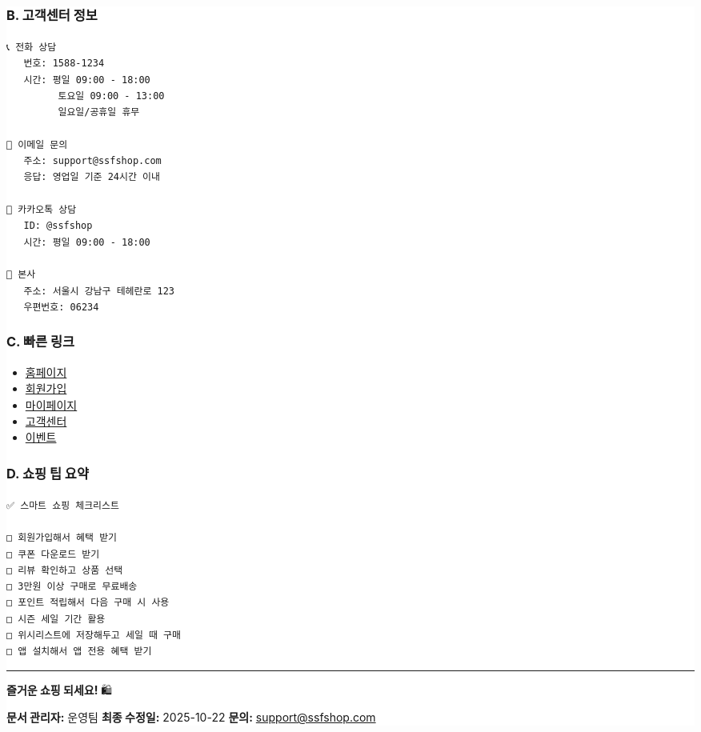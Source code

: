 ### B. 고객센터 정보

```
📞 전화 상담
   번호: 1588-1234
   시간: 평일 09:00 - 18:00
         토요일 09:00 - 13:00
         일요일/공휴일 휴무

📧 이메일 문의
   주소: support@ssfshop.com
   응답: 영업일 기준 24시간 이내

💬 카카오톡 상담
   ID: @ssfshop
   시간: 평일 09:00 - 18:00

🏢 본사
   주소: 서울시 강남구 테헤란로 123
   우편번호: 06234
```

### C. 빠른 링크

- [홈페이지](https://www.ssfshop.com)
- [회원가입](https://www.ssfshop.com/signup)
- [마이페이지](https://www.ssfshop.com/mypage)
- [고객센터](https://www.ssfshop.com/help)
- [이벤트](https://www.ssfshop.com/event)

### D. 쇼핑 팁 요약

```
✅ 스마트 쇼핑 체크리스트

□ 회원가입해서 혜택 받기
□ 쿠폰 다운로드 받기
□ 리뷰 확인하고 상품 선택
□ 3만원 이상 구매로 무료배송
□ 포인트 적립해서 다음 구매 시 사용
□ 시즌 세일 기간 활용
□ 위시리스트에 저장해두고 세일 때 구매
□ 앱 설치해서 앱 전용 혜택 받기
```

---

**즐거운 쇼핑 되세요!** 🛍️

**문서 관리자:** 운영팀
**최종 수정일:** 2025-10-22
**문의:** support@ssfshop.com
